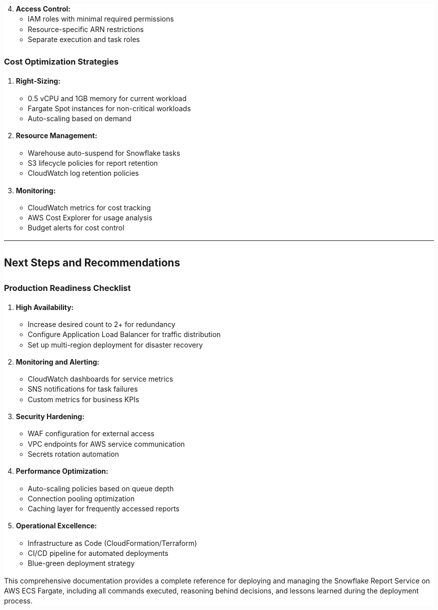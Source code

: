 4. **Access Control:**
   - IAM roles with minimal required permissions
   - Resource-specific ARN restrictions
   - Separate execution and task roles

### Cost Optimization Strategies

1. **Right-Sizing:**
   - 0.5 vCPU and 1GB memory for current workload
   - Fargate Spot instances for non-critical workloads
   - Auto-scaling based on demand

2. **Resource Management:**
   - Warehouse auto-suspend for Snowflake tasks
   - S3 lifecycle policies for report retention
   - CloudWatch log retention policies

3. **Monitoring:**
   - CloudWatch metrics for cost tracking
   - AWS Cost Explorer for usage analysis
   - Budget alerts for cost control

---

## Next Steps and Recommendations

### Production Readiness Checklist

1. **High Availability:**
   - Increase desired count to 2+ for redundancy
   - Configure Application Load Balancer for traffic distribution
   - Set up multi-region deployment for disaster recovery

2. **Monitoring and Alerting:**
   - CloudWatch dashboards for service metrics
   - SNS notifications for task failures
   - Custom metrics for business KPIs

3. **Security Hardening:**
   - WAF configuration for external access
   - VPC endpoints for AWS service communication
   - Secrets rotation automation

4. **Performance Optimization:**
   - Auto-scaling policies based on queue depth
   - Connection pooling optimization
   - Caching layer for frequently accessed reports

5. **Operational Excellence:**
   - Infrastructure as Code (CloudFormation/Terraform)
   - CI/CD pipeline for automated deployments
   - Blue-green deployment strategy

This comprehensive documentation provides a complete reference for deploying and managing the Snowflake Report Service on AWS ECS Fargate, including all commands executed, reasoning behind decisions, and lessons learned during the deployment process.